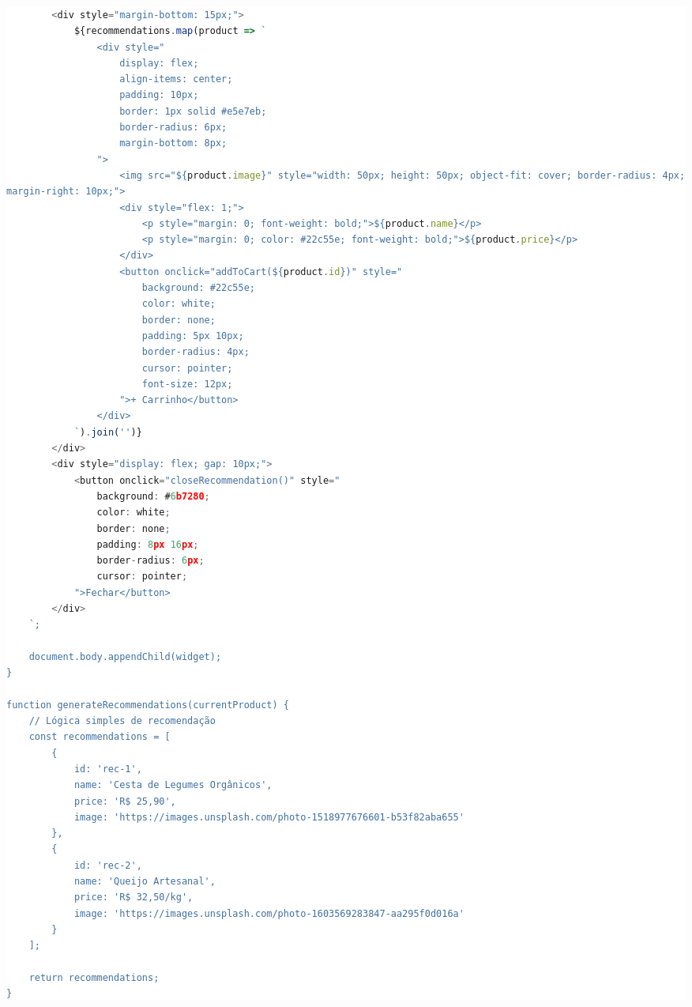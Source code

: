 ```javascript
        <div style="margin-bottom: 15px;">
            ${recommendations.map(product => `
                <div style="
                    display: flex;
                    align-items: center;
                    padding: 10px;
                    border: 1px solid #e5e7eb;
                    border-radius: 6px;
                    margin-bottom: 8px;
                ">
                    <img src="${product.image}" style="width: 50px; height: 50px; object-fit: cover; border-radius: 4px; margin-right: 10px;">
                    <div style="flex: 1;">
                        <p style="margin: 0; font-weight: bold;">${product.name}</p>
                        <p style="margin: 0; color: #22c55e; font-weight: bold;">${product.price}</p>
                    </div>
                    <button onclick="addToCart(${product.id})" style="
                        background: #22c55e;
                        color: white;
                        border: none;
                        padding: 5px 10px;
                        border-radius: 4px;
                        cursor: pointer;
                        font-size: 12px;
                    ">+ Carrinho</button>
                </div>
            `).join('')}
        </div>
        <div style="display: flex; gap: 10px;">
            <button onclick="closeRecommendation()" style="
                background: #6b7280;
                color: white;
                border: none;
                padding: 8px 16px;
                border-radius: 6px;
                cursor: pointer;
            ">Fechar</button>
        </div>
    `;
    
    document.body.appendChild(widget);
}

function generateRecommendations(currentProduct) {
    // Lógica simples de recomendação
    const recommendations = [
        {
            id: 'rec-1',
            name: 'Cesta de Legumes Orgânicos',
            price: 'R$ 25,90',
            image: 'https://images.unsplash.com/photo-1518977676601-b53f82aba655'
        },
        {
            id: 'rec-2',
            name: 'Queijo Artesanal',
            price: 'R$ 32,50/kg',
            image: 'https://images.unsplash.com/photo-1603569283847-aa295f0d016a'
        }
    ];
    
    return recommendations;
}
```